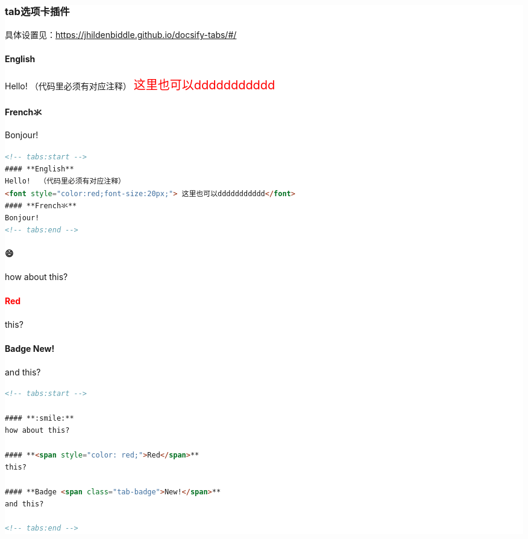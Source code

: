 
### tab选项卡插件

具体设置见：https://jhildenbiddle.github.io/docsify-tabs/#/


#### **English**
Hello!  （代码里必须有对应注释）
<font style="color:red;font-size:20px;"> 这里也可以ddddddddddd</font>  



#### **French氺**
Bonjour!

```html
<!-- tabs:start -->
#### **English**
Hello!  （代码里必须有对应注释）
<font style="color:red;font-size:20px;"> 这里也可以ddddddddddd</font>  
#### **French氺**
Bonjour!
<!-- tabs:end -->
```



#### **:smile:**
how about this?

#### **<span style="color: red;">Red</span>**
this?

#### **Badge <span class="tab-badge">New!</span>**
and this?



```html
<!-- tabs:start -->

#### **:smile:**
how about this?

#### **<span style="color: red;">Red</span>**
this?

#### **Badge <span class="tab-badge">New!</span>**
and this?

<!-- tabs:end -->
```







